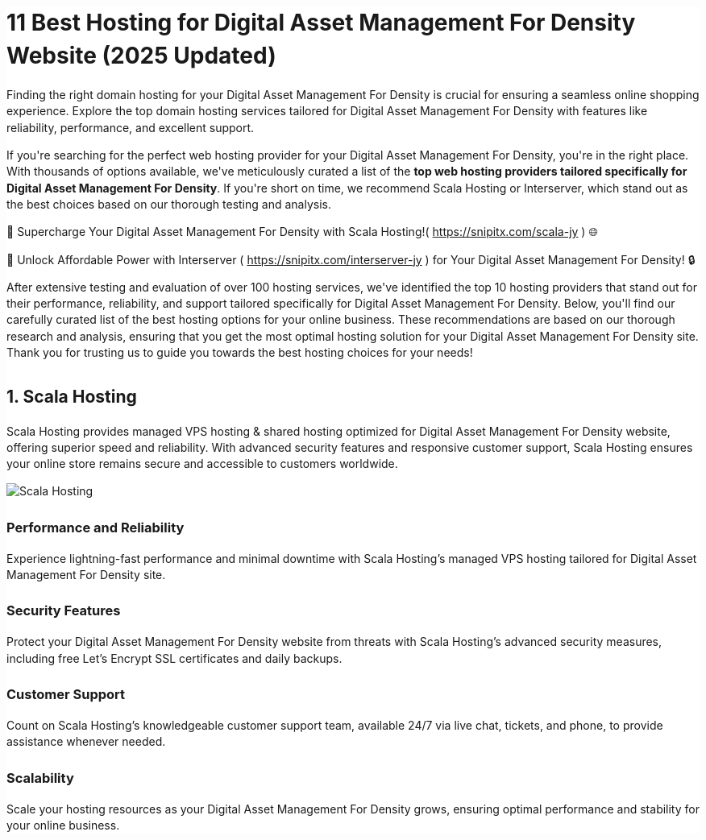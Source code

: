 # 11 Best Hosting for Digital Asset Management For Density Website (2025 Updated)

Finding the right domain hosting for your Digital Asset Management For Density is crucial for ensuring a seamless online shopping experience. Explore the top domain hosting services tailored for Digital Asset Management For Density with features like reliability, performance, and excellent support.

If you're searching for the perfect web hosting provider for your Digital Asset Management For Density, you're in the right place. With thousands of options available, we've meticulously curated a list of the **top web hosting providers tailored specifically for Digital Asset Management For Density**. If you're short on time, we recommend Scala Hosting or Interserver, which stand out as the best choices based on our thorough testing and analysis.

🚀 Supercharge Your Digital Asset Management For Density with Scala Hosting!( https://snipitx.com/scala-jy ) 🌐 

💸 Unlock Affordable Power with Interserver ( https://snipitx.com/interserver-jy ) for Your Digital Asset Management For Density! 🔒

After extensive testing and evaluation of over 100 hosting services, we've identified the top 10 hosting providers that stand out for their performance, reliability, and support tailored specifically for Digital Asset Management For Density. Below, you'll find our carefully curated list of the best hosting options for your online business. These recommendations are based on our thorough research and analysis, ensuring that you get the most optimal hosting solution for your Digital Asset Management For Density site. Thank you for trusting us to guide you towards the best hosting choices for your needs!

## 1. Scala Hosting

Scala Hosting provides managed VPS hosting & shared hosting optimized for Digital Asset Management For Density website, offering superior speed and reliability. With advanced security features and responsive customer support, Scala Hosting ensures your online store remains secure and accessible to customers worldwide.

![Scala Hosting](https://i.imgur.com/uJ5JIK3.png "Scala Web Hosting")

### Performance and Reliability
Experience lightning-fast performance and minimal downtime with Scala Hosting’s managed VPS hosting tailored for Digital Asset Management For Density site.

### Security Features
Protect your Digital Asset Management For Density website from threats with Scala Hosting’s advanced security measures, including free Let’s Encrypt SSL certificates and daily backups.

### Customer Support
Count on Scala Hosting’s knowledgeable customer support team, available 24/7 via live chat, tickets, and phone, to provide assistance whenever needed.

### Scalability
Scale your hosting resources as your Digital Asset Management For Density grows, ensuring optimal performance and stability for your online business.
